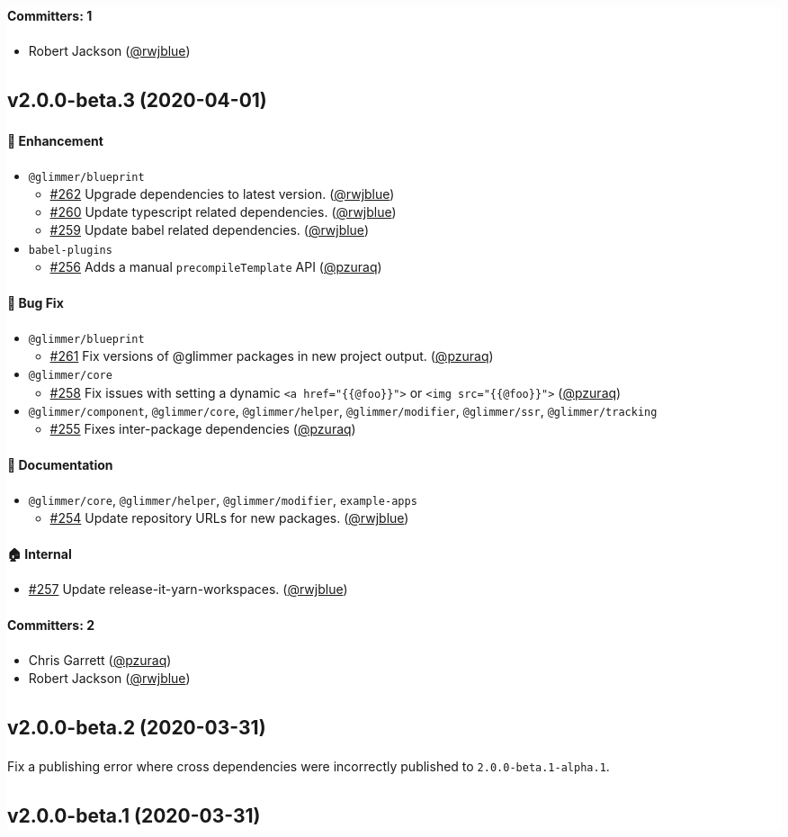 #### Committers: 1
- Robert Jackson ([@rwjblue](https://github.com/rwjblue))


## v2.0.0-beta.3 (2020-04-01)

#### :rocket: Enhancement
* `@glimmer/blueprint`
  * [#262](https://github.com/glimmerjs/glimmer.js/pull/262) Upgrade dependencies to latest version. ([@rwjblue](https://github.com/rwjblue))
  * [#260](https://github.com/glimmerjs/glimmer.js/pull/260) Update typescript related dependencies. ([@rwjblue](https://github.com/rwjblue))
  * [#259](https://github.com/glimmerjs/glimmer.js/pull/259) Update babel related dependencies. ([@rwjblue](https://github.com/rwjblue))
* `babel-plugins`
  * [#256](https://github.com/glimmerjs/glimmer.js/pull/256) Adds a manual `precompileTemplate` API ([@pzuraq](https://github.com/pzuraq))

#### :bug: Bug Fix
* `@glimmer/blueprint`
  * [#261](https://github.com/glimmerjs/glimmer.js/pull/261) Fix versions of @glimmer packages in new project output. ([@pzuraq](https://github.com/pzuraq))
* `@glimmer/core`
  * [#258](https://github.com/glimmerjs/glimmer.js/pull/258) Fix issues with setting a dynamic `<a href="{{@foo}}">` or `<img src="{{@foo}}">` ([@pzuraq](https://github.com/pzuraq))
* `@glimmer/component`, `@glimmer/core`, `@glimmer/helper`, `@glimmer/modifier`, `@glimmer/ssr`, `@glimmer/tracking`
  * [#255](https://github.com/glimmerjs/glimmer.js/pull/255) Fixes inter-package dependencies ([@pzuraq](https://github.com/pzuraq))

#### :memo: Documentation
* `@glimmer/core`, `@glimmer/helper`, `@glimmer/modifier`, `example-apps`
  * [#254](https://github.com/glimmerjs/glimmer.js/pull/254) Update repository URLs for new packages. ([@rwjblue](https://github.com/rwjblue))

#### :house: Internal
* [#257](https://github.com/glimmerjs/glimmer.js/pull/257) Update release-it-yarn-workspaces. ([@rwjblue](https://github.com/rwjblue))

#### Committers: 2
- Chris Garrett ([@pzuraq](https://github.com/pzuraq))
- Robert Jackson ([@rwjblue](https://github.com/rwjblue))


## v2.0.0-beta.2 (2020-03-31)

Fix a publishing error where cross dependencies were incorrectly published to `2.0.0-beta.1-alpha.1`.

## v2.0.0-beta.1 (2020-03-31)
